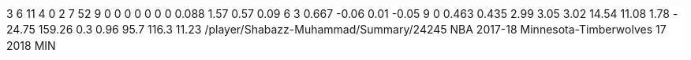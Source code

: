    <td style="text-align:center;min-width: 10em; "> 3 </td>
   <td style="text-align:center;min-width: 10em; "> 6 </td>
   <td style="text-align:center;min-width: 10em; "> 11 </td>
   <td style="text-align:center;min-width: 10em; "> 4 </td>
   <td style="text-align:center;min-width: 10em; "> 0 </td>
   <td style="text-align:center;min-width: 10em; "> 2 </td>
   <td style="text-align:center;min-width: 10em; "> 7 </td>
   <td style="text-align:center;min-width: 10em; "> 52 </td>
   <td style="text-align:center;min-width: 10em; "> 9 </td>
   <td style="text-align:center;min-width: 10em; "> 0 </td>
   <td style="text-align:center;min-width: 10em; "> 0 </td>
   <td style="text-align:center;min-width: 10em; "> 0 </td>
   <td style="text-align:center;min-width: 10em; "> 0 </td>
   <td style="text-align:center;min-width: 10em; "> 0 </td>
   <td style="text-align:center;min-width: 10em; "> 0 </td>
   <td style="text-align:center;min-width: 10em; "> 0 </td>
   <td style="text-align:center;min-width: 10em; "> 0.088 </td>
   <td style="text-align:center;min-width: 10em; "> 1.57 </td>
   <td style="text-align:center;min-width: 10em; "> 0.57 </td>
   <td style="text-align:center;min-width: 10em; "> 0.09 </td>
   <td style="text-align:center;min-width: 10em; "> 6 </td>
   <td style="text-align:center;min-width: 10em; "> 3 </td>
   <td style="text-align:center;min-width: 10em; "> 0.667 </td>
   <td style="text-align:center;min-width: 10em; "> -0.06 </td>
   <td style="text-align:center;min-width: 10em; "> 0.01 </td>
   <td style="text-align:center;min-width: 10em; "> -0.05 </td>
   <td style="text-align:center;min-width: 10em; "> 9 </td>
   <td style="text-align:center;min-width: 10em; "> 0 </td>
   <td style="text-align:center;min-width: 10em; "> 0.463 </td>
   <td style="text-align:center;min-width: 10em; "> 0.435 </td>
   <td style="text-align:center;min-width: 10em; "> 2.99 </td>
   <td style="text-align:center;min-width: 10em; "> 3.05 </td>
   <td style="text-align:center;min-width: 10em; "> 3.02 </td>
   <td style="text-align:center;min-width: 10em; "> 14.54 </td>
   <td style="text-align:center;min-width: 10em; "> 11.08 </td>
   <td style="text-align:center;min-width: 10em; "> 1.78 </td>
   <td style="text-align:center;min-width: 10em; "> - </td>
   <td style="text-align:center;min-width: 10em; "> 24.75 </td>
   <td style="text-align:center;min-width: 10em; "> 159.26 </td>
   <td style="text-align:center;min-width: 10em; "> 0.3 </td>
   <td style="text-align:center;min-width: 10em; "> 0.96 </td>
   <td style="text-align:center;min-width: 10em; "> 95.7 </td>
   <td style="text-align:center;min-width: 10em; "> 116.3 </td>
   <td style="text-align:center;min-width: 10em; "> 11.23 </td>
  </tr>
  <tr>
   <td style="text-align:center;min-width: 10em; "> /player/Shabazz-Muhammad/Summary/24245 </td>
   <td style="text-align:center;min-width: 10em; "> NBA </td>
   <td style="text-align:center;min-width: 10em; "> 2017-18 </td>
   <td style="text-align:center;min-width: 10em; "> Minnesota-Timberwolves </td>
   <td style="text-align:center;min-width: 10em; "> 17 </td>
   <td style="text-align:center;min-width: 10em; "> 2018 </td>
   <td style="text-align:center;min-width: 10em; "> MIN </td>
